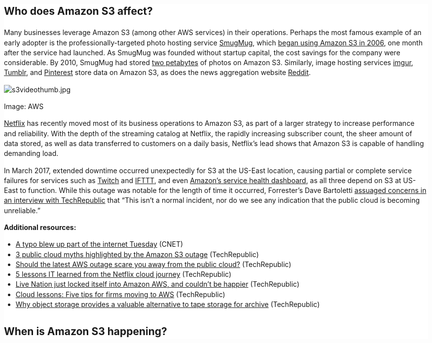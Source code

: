 Who does Amazon S3 affect?
--------------------------

Many businesses leverage Amazon S3 (among other AWS services) in their operations. Perhaps the most famous example of an early adopter is the professionally-targeted photo hosting service [SmugMug](https://www.smugmug.com/), which [began using Amazon S3 in 2006](https://www.cnet.com/news/smugmug-smiles-for-amazon-s3/), one month after the service had launched. As SmugMug was founded without startup capital, the cost savings for the company were considerable. By 2010, SmugMug had stored [two petabytes](https://mixergy.com/interviews/smugmug-chris-macaskill-interview/) of photos on Amazon S3. Similarly, image hosting services [imgur](http://imgur.com/), [Tumblr](https://www.tumblr.com/), and [Pinterest](https://www.pinterest.com/) store data on Amazon S3, as does the news aggregation website [Reddit](https://www.reddit.com/).

![s3videothumb.jpg](https://www.techrepublic.com/a/hub/i/r/2017/02/23/f22a44d6-4baa-4e61-9ad7-560fd9001cde/resize/770x/1c7342cd325f7a0bf29e2e4f496add3f/s3videothumb.jpg)

Image: AWS

[Netflix](https://www.netflix.com/) has recently moved most of its business operations to Amazon S3, as part of a larger strategy to increase performance and reliability. With the depth of the streaming catalog at Netflix, the rapidly increasing subscriber count, the sheer amount of data stored, as well as data transferred to customers on a daily basis, Netflix’s lead shows that Amazon S3 is capable of handling demanding load.

In March 2017, extended downtime occurred unexpectedly for S3 at the US-East location, causing partial or complete service failures for services such as [Twitch](https://www.twitch.tv/) and [IFTTT](https://www.techrepublic.com/article/ifttt-the-smart-persons-guide/), and even [Amazon’s service health dashboard](https://status.aws.amazon.com/), as all three depend on S3 at US-East to function. While this outage was notable for the length of time it occurred, Forrester’s Dave Bartoletti [assuaged concerns in an interview with TechRepublic](https://www.techrepublic.com/article/should-the-latest-aws-outage-scare-you-away-from-the-public-cloud/) that “This isn’t a normal incident, nor do we see any indication that the public cloud is becoming unreliable.”

**Additional resources:**

-   [A typo blew up part of the internet Tuesday](https://www.cnet.com/news/aws-s3-service-disruption-a-typo-blew-up-part-of-the-internet-tuesday/) (CNET)
-   [3 public cloud myths highlighted by the Amazon S3 outage](https://www.techrepublic.com/article/3-public-cloud-myths-highlighted-by-the-amazon-s3-outage/) (TechRepublic)
-   [Should the latest AWS outage scare you away from the public cloud?](https://www.techrepublic.com/article/should-the-latest-aws-outage-scare-you-away-from-the-public-cloud/) (TechRepublic)
-   [5 lessons IT learned from the Netflix cloud journey](https://www.techrepublic.com/article/5-lessons-it-learned-from-the-netflix-cloud-journey/) (TechRepublic)
-   [Live Nation just locked itself into Amazon AWS, and couldn’t be happier](https://www.techrepublic.com/article/live-nation-just-locked-itself-into-amazon-aws-and-couldnt-be-happier/) (TechRepublic)
-   [Cloud lessons: Five tips for firms moving to AWS](https://www.techrepublic.com/article/cloud-lessons-five-tips-for-firms-moving-to-aws/) (TechRepublic)
-   [Why object storage provides a valuable alternative to tape storage for archive](https://www.techrepublic.com/article/why-object-storage-provides-a-valuable-alternative-to-tape-storage-for-archive/) (TechRepublic)

When is Amazon S3 happening?
----------------------------
